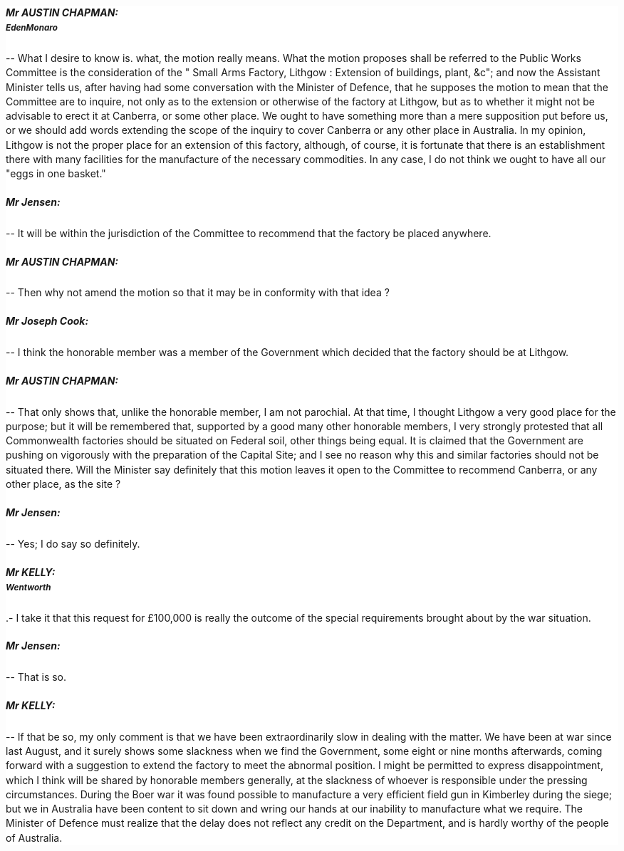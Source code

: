 ##### Mr AUSTIN CHAPMAN:<br><small class="text-muted">EdenMonaro</small>

-- What I desire to know is. what, the motion really means. What the motion proposes shall be referred to the Public Works Committee is the consideration of the " Small Arms Factory, Lithgow : Extension of buildings, plant, &amp;c"; and now the Assistant Minister tells us, after having had some conversation with the Minister of Defence, that he supposes the motion to mean that the Committee are to inquire, not only as to the extension or otherwise of the factory at Lithgow, but as to whether it might not be advisable to erect it at Canberra, or some other place. We ought to have something more than a mere supposition put before us, or we should add words extending the scope of the inquiry to cover Canberra or any other place in Australia. In my opinion, Lithgow is not the proper place  for  an extension of this factory, although, of course, it is fortunate that there is an establishment there with many facilities for the manufacture of the necessary commodities. In any case, I do not think we ought to have all our "eggs in one basket." 

##### Mr Jensen:

-- It will be within the jurisdiction of the Committee to recommend that the factory be placed anywhere. 

##### Mr AUSTIN CHAPMAN:

-- Then why not amend the motion so that it may be in conformity with that idea ? 

##### Mr Joseph Cook:

-- I think the honorable member was a member of the Government which decided that the factory should be at Lithgow. 

##### Mr AUSTIN CHAPMAN:

-- That only shows that, unlike the honorable member, I am not parochial. At that time, I thought Lithgow a very good place for the purpose; but it will be remembered that, supported by a good many other honorable members, I very strongly protested that all Commonwealth factories should be situated on Federal soil, other things being equal. It is claimed that the Government are pushing on vigorously with the preparation of the Capital Site; and I see no reason why this and similar factories should not be situated there. Will the Minister say definitely that this motion leaves it open to the Committee to recommend Canberra, or any other place, as the site ? 

##### Mr Jensen:

-- Yes; I do say so definitely. 

##### Mr KELLY:<br><small class="text-muted">Wentworth</small>

.- I take it that this request for £100,000 is really the outcome of the special requirements brought about by the war situation. 

##### Mr Jensen:

-- That is so. 

##### Mr KELLY:

-- If that be so, my only comment is that we have been extraordinarily slow in dealing with the matter. We have been at war since last August, and it surely shows some slackness when we find the Government, some eight or nine months afterwards, coming forward with a suggestion to extend the factory to meet the abnormal position. I might be permitted to express disappointment, which I think will be shared by honorable members generally, at the slackness of whoever is responsible under the pressing circumstances. During the Boer war it was found possible to manufacture a very efficient field gun in Kimberley during the siege; but we in Australia have been content to sit down and wring our hands at our inability to manufacture what we require. The Minister of Defence must realize that the delay does not reflect any credit on the Department, and is hardly worthy of the people of Australia. 
